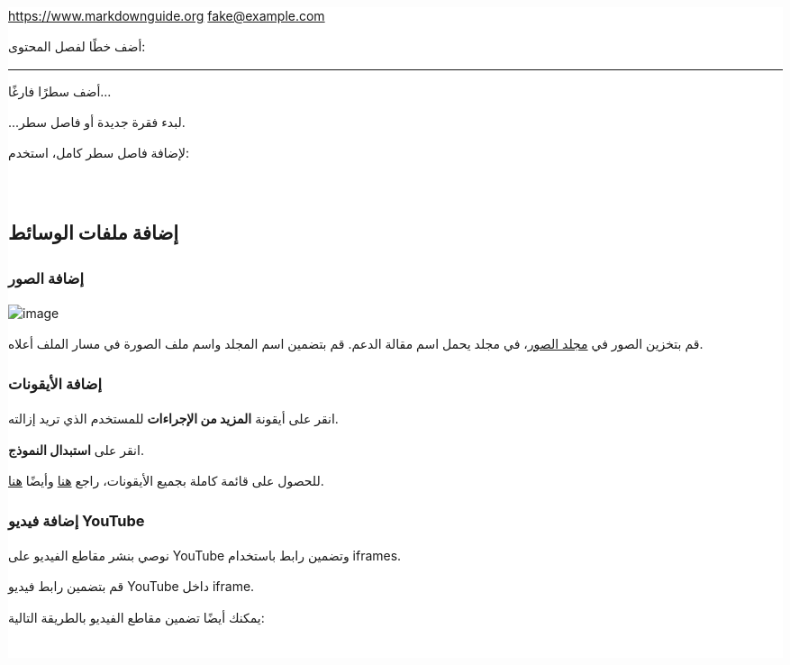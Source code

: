 <https://www.markdownguide.org>
<fake@example.com>

أضف خطًا لفصل المحتوى:

---

أضف سطرًا فارغًا...

...لبدء فقرة جديدة أو فاصل سطر.

لإضافة فاصل سطر كامل، استخدم:

<br/> 



## إضافة ملفات الوسائط

### إضافة الصور

![image](/images/getting_started_organization_feature/organizations_project_views.gif)

قم بتخزين الصور في [مجلد الصور](https://github.com/kobotoolbox/docs/tree/master/source/images)، في مجلد يحمل اسم مقالة الدعم. قم بتضمين اسم المجلد واسم ملف الصورة في مسار الملف أعلاه.

### إضافة الأيقونات
انقر على أيقونة <i class="k-icon k-icon-more"></i> **المزيد من الإجراءات** للمستخدم الذي تريد إزالته.

انقر على <i class="k-icon k-icon-replace"></i> **استبدال النموذج**.

للحصول على قائمة كاملة بجميع الأيقونات، راجع [هنا](https://support.kobotoolbox.org/article_template.html#list-of-icons) وأيضًا [هنا](https://support.kobotoolbox.org/_static/kpi-icons/k-icons.html).

### إضافة فيديو YouTube

نوصي بنشر مقاطع الفيديو على YouTube وتضمين رابط باستخدام iframes. 

<iframe src="https://www.youtube.com/embed/oKtMmBAlHho?si=OqS7-rewYMf-Rrw2" style="width: 100%; aspect-ratio: 16 / 9; height: auto; border: 0;" title="YouTube video player" frameborder="0" allow="accelerometer; autoplay; clipboard-write; encrypted-media; gyroscope; picture-in-picture; web-share" allowfullscreen></iframe>

قم بتضمين رابط فيديو YouTube داخل iframe.

يمكنك أيضًا تضمين مقاطع الفيديو بالطريقة التالية:

<video controls>
  <source
    src="./_static/files/getting_started_xlsform/getting_started_xlsform_v2.mp4"
    type="video/mp4"
  />
</video>


<br/> 
